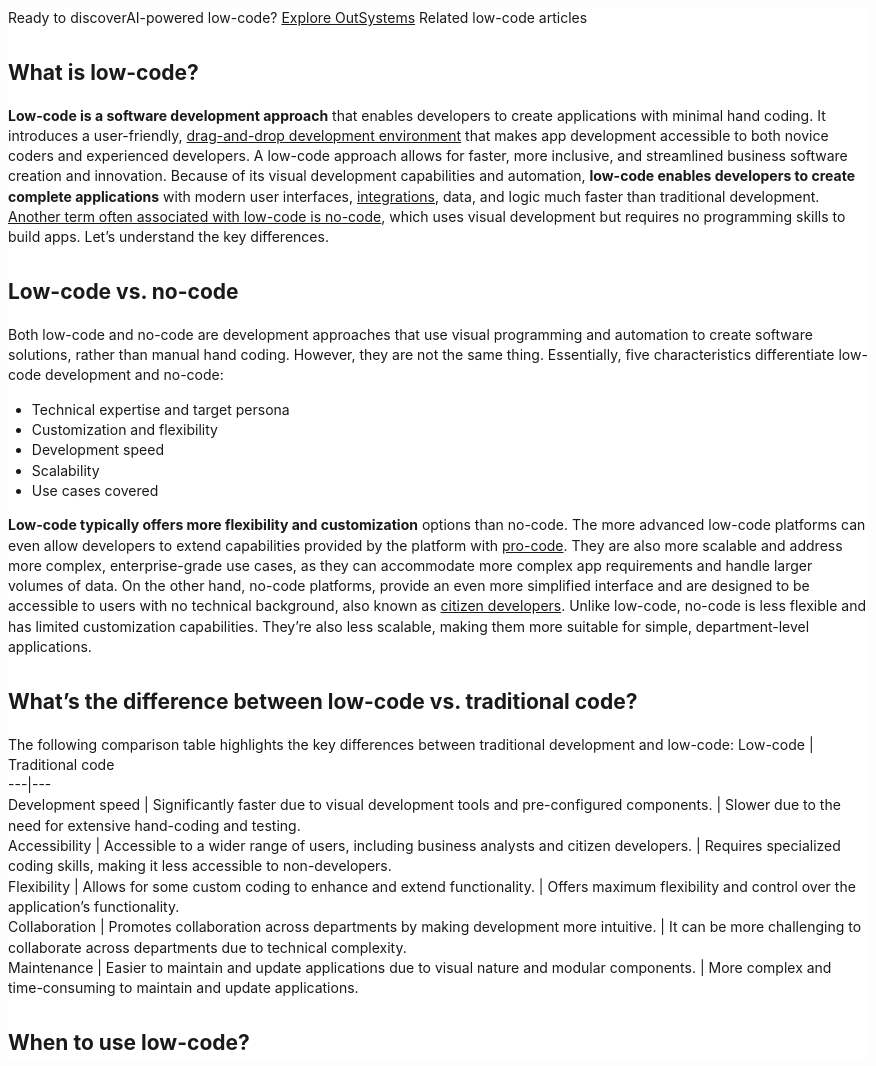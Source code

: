 
Ready to discoverAI-powered low-code?
[Explore OutSystems](https://www.outsystems.com/low-code/</low-code-platform/>)
Related low-code articles
## What is low-code?
**Low-code is a software development approach** that enables developers to create applications with minimal hand coding.
It introduces a user-friendly, [drag-and-drop development environment](https://www.outsystems.com/low-code/</application-development/drag-and-drop-app-builder/>) that makes app development accessible to both novice coders and experienced developers. A low-code approach allows for faster, more inclusive, and streamlined business software creation and innovation.
Because of its visual development capabilities and automation, **low-code enables developers to create complete applications** with modern user interfaces, [integrations](https://www.outsystems.com/low-code/</application-development/enterprise-application-guide/application-integration-eai-explained/>), data, and logic much faster than traditional development.
[Another term often associated with low-code is no-code](https://www.outsystems.com/low-code/</application-development/no-code/>), which uses visual development but requires no programming skills to build apps. Let’s understand the key differences.
## Low-code vs. no-code
Both low-code and no-code are development approaches that use visual programming and automation to create software solutions, rather than manual hand coding. However, they are not the same thing.
Essentially, five characteristics differentiate low-code development and no-code:
  * Technical expertise and target persona
  * Customization and flexibility
  * Development speed
  * Scalability
  * Use cases covered


**Low-code typically offers more flexibility and customization** options than no-code. The more advanced low-code platforms can even allow developers to extend capabilities provided by the platform with [pro-code](https://www.outsystems.com/low-code/</low-code/pro-code/>). They are also more scalable and address more complex, enterprise-grade use cases, as they can accommodate more complex app requirements and handle larger volumes of data.
On the other hand, no-code platforms, provide an even more simplified interface and are designed to be accessible to users with no technical background, also known as [citizen developers](https://www.outsystems.com/low-code/</application-development/no-code/what-is-citizen-developer/>). Unlike low-code, no-code is less flexible and has limited customization capabilities. They’re also less scalable, making them more suitable for simple, department-level applications.
## What’s the difference between low-code vs. traditional code?
The following comparison table highlights the key differences between traditional development and low-code:
Low-code | Traditional code  
---|---  
Development speed |  Significantly faster due to visual development tools and pre-configured components. |  Slower due to the need for extensive hand-coding and testing.  
Accessibility |  Accessible to a wider range of users, including business analysts and citizen developers. |  Requires specialized coding skills, making it less accessible to non-developers.  
Flexibility |  Allows for some custom coding to enhance and extend functionality. |  Offers maximum flexibility and control over the application’s functionality.  
Collaboration |  Promotes collaboration across departments by making development more intuitive. |  It can be more challenging to collaborate across departments due to technical complexity.  
Maintenance |  Easier to maintain and update applications due to visual nature and modular components. |  More complex and time-consuming to maintain and update applications.  
## When to use low-code?